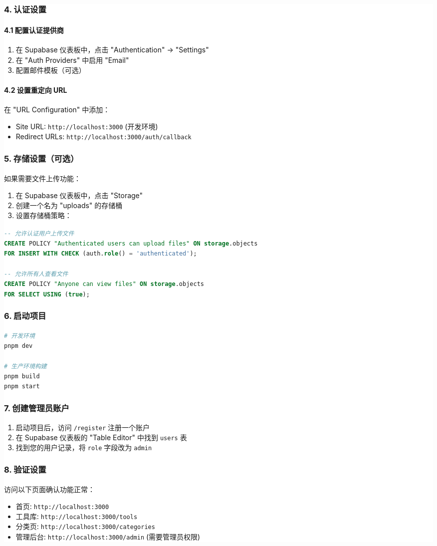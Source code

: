 ### 4. 认证设置

#### 4.1 配置认证提供商
1. 在 Supabase 仪表板中，点击 "Authentication" → "Settings"
2. 在 "Auth Providers" 中启用 "Email"
3. 配置邮件模板（可选）

#### 4.2 设置重定向 URL
在 "URL Configuration" 中添加：
- Site URL: `http://localhost:3000` (开发环境)
- Redirect URLs: `http://localhost:3000/auth/callback`

### 5. 存储设置（可选）

如果需要文件上传功能：

1. 在 Supabase 仪表板中，点击 "Storage"
2. 创建一个名为 "uploads" 的存储桶
3. 设置存储桶策略：

```sql
-- 允许认证用户上传文件
CREATE POLICY "Authenticated users can upload files" ON storage.objects
FOR INSERT WITH CHECK (auth.role() = 'authenticated');

-- 允许所有人查看文件
CREATE POLICY "Anyone can view files" ON storage.objects
FOR SELECT USING (true);
```

### 6. 启动项目

```bash
# 开发环境
pnpm dev

# 生产环境构建
pnpm build
pnpm start
```

### 7. 创建管理员账户

1. 启动项目后，访问 `/register` 注册一个账户
2. 在 Supabase 仪表板的 "Table Editor" 中找到 `users` 表
3. 找到您的用户记录，将 `role` 字段改为 `admin`

### 8. 验证设置

访问以下页面确认功能正常：

- 首页: `http://localhost:3000`
- 工具库: `http://localhost:3000/tools`
- 分类页: `http://localhost:3000/categories`
- 管理后台: `http://localhost:3000/admin` (需要管理员权限)
